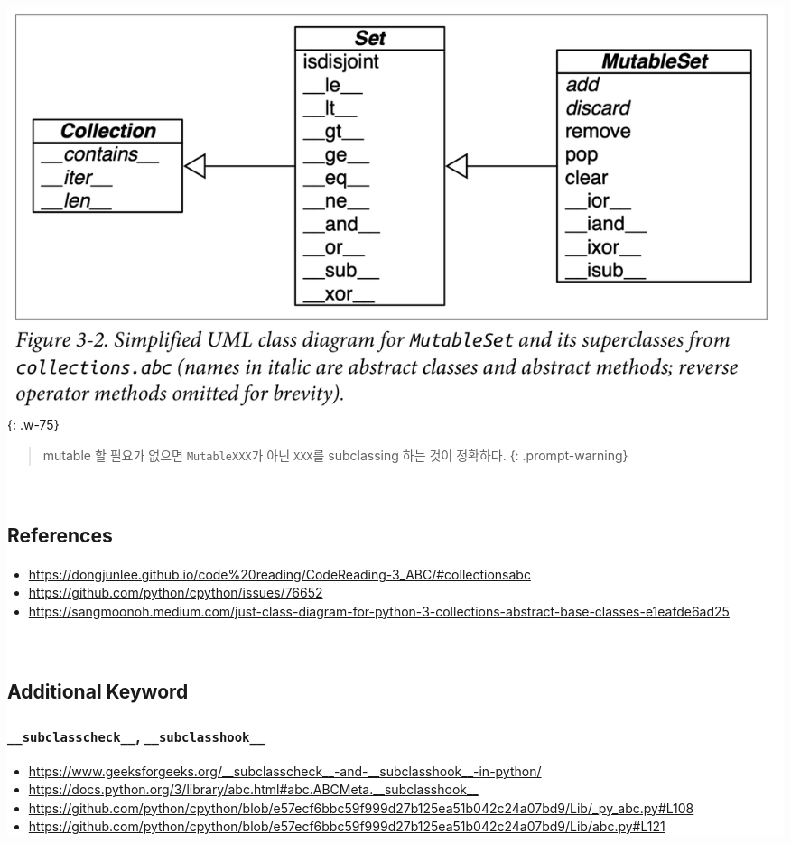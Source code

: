 ![](/assets/img/posts/Python/Fluent-Python/2023-10-05-07.png){: .w-75}
<br>

> mutable 할 필요가 없으면 `MutableXXX`가 아닌 `XXX`를 subclassing 하는 것이 정확하다.
{: .prompt-warning}

<br>

## References

- <https://dongjunlee.github.io/code%20reading/CodeReading-3_ABC/#collectionsabc>
- <https://github.com/python/cpython/issues/76652>
- <https://sangmoonoh.medium.com/just-class-diagram-for-python-3-collections-abstract-base-classes-e1eafde6ad25>

<br>

## Additional Keyword

### `__subclasscheck__`, `__subclasshook__`

- <https://www.geeksforgeeks.org/__subclasscheck__-and-__subclasshook__-in-python/>
- <https://docs.python.org/3/library/abc.html#abc.ABCMeta.__subclasshook__>
- <https://github.com/python/cpython/blob/e57ecf6bbc59f999d27b125ea51b042c24a07bd9/Lib/_py_abc.py#L108>
- <https://github.com/python/cpython/blob/e57ecf6bbc59f999d27b125ea51b042c24a07bd9/Lib/abc.py#L121>
